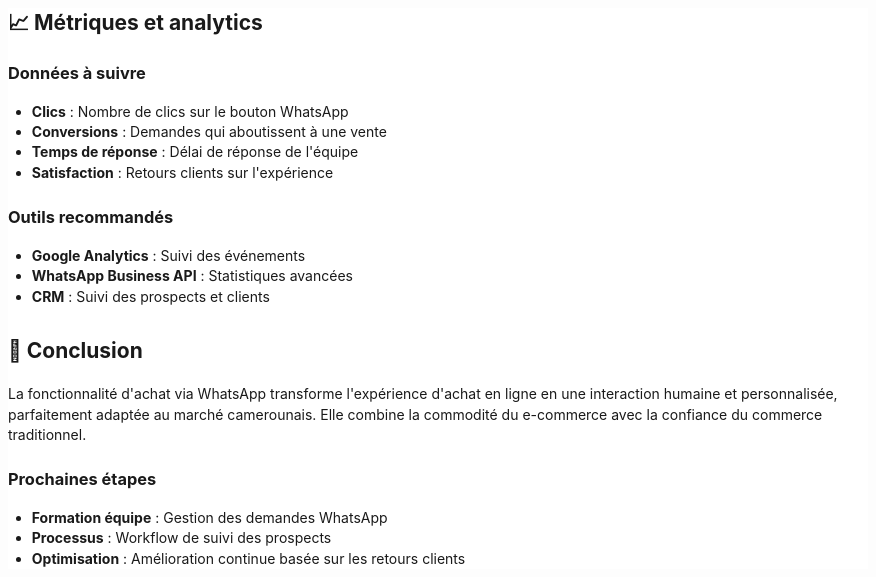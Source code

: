 ## 📈 Métriques et analytics

### Données à suivre
- **Clics** : Nombre de clics sur le bouton WhatsApp
- **Conversions** : Demandes qui aboutissent à une vente
- **Temps de réponse** : Délai de réponse de l'équipe
- **Satisfaction** : Retours clients sur l'expérience

### Outils recommandés
- **Google Analytics** : Suivi des événements
- **WhatsApp Business API** : Statistiques avancées
- **CRM** : Suivi des prospects et clients

## 🎉 Conclusion

La fonctionnalité d'achat via WhatsApp transforme l'expérience d'achat en ligne en une interaction humaine et personnalisée, parfaitement adaptée au marché camerounais. Elle combine la commodité du e-commerce avec la confiance du commerce traditionnel.

### Prochaines étapes
- **Formation équipe** : Gestion des demandes WhatsApp
- **Processus** : Workflow de suivi des prospects
- **Optimisation** : Amélioration continue basée sur les retours clients 